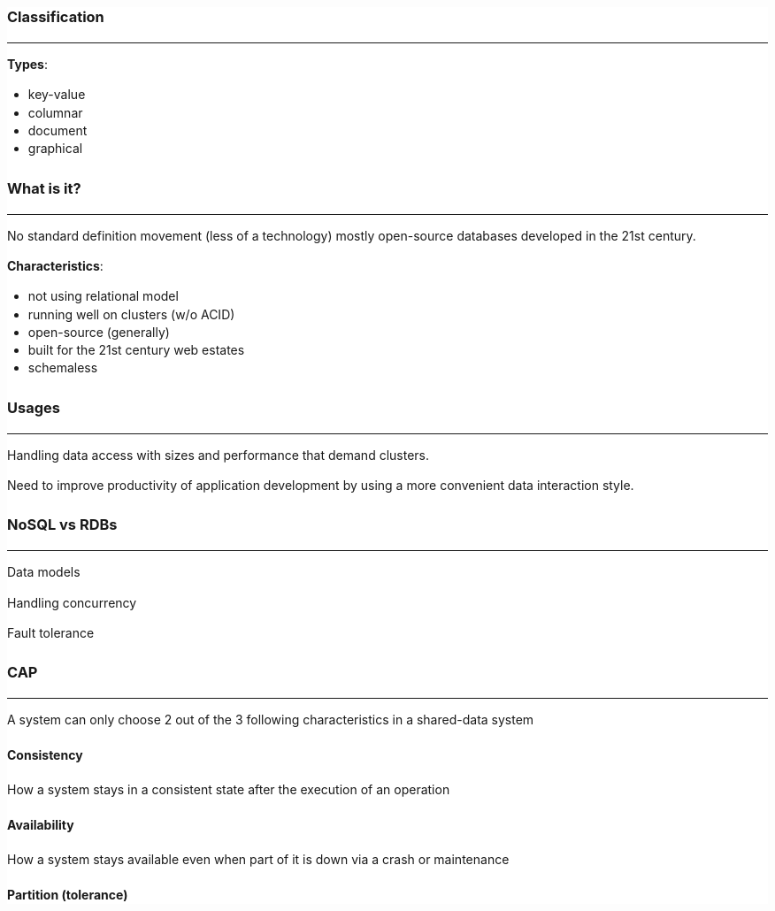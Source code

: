 ### Classification

___
**Types**:

- key-value
- columnar
- document
- graphical

### What is it?

___
No standard definition movement (less of a technology) mostly open-source databases developed in the 21st century.

**Characteristics**:

- not using relational model
- running well on clusters (w/o ACID)
- open-source (generally)
- built for the 21st century web estates
- schemaless

### Usages

___
Handling data access with sizes and performance that demand clusters.

Need to improve productivity of application development by using a more convenient data interaction style.

### NoSQL vs RDBs

___
Data models

Handling concurrency

Fault tolerance

### CAP

___
A system can only choose 2 out of the 3 following characteristics in a shared-data system

#### Consistency

How a system stays in a consistent state after the execution of an operation

#### Availability

How a system stays available even when part of it is down via a crash or maintenance

#### Partition (tolerance)
